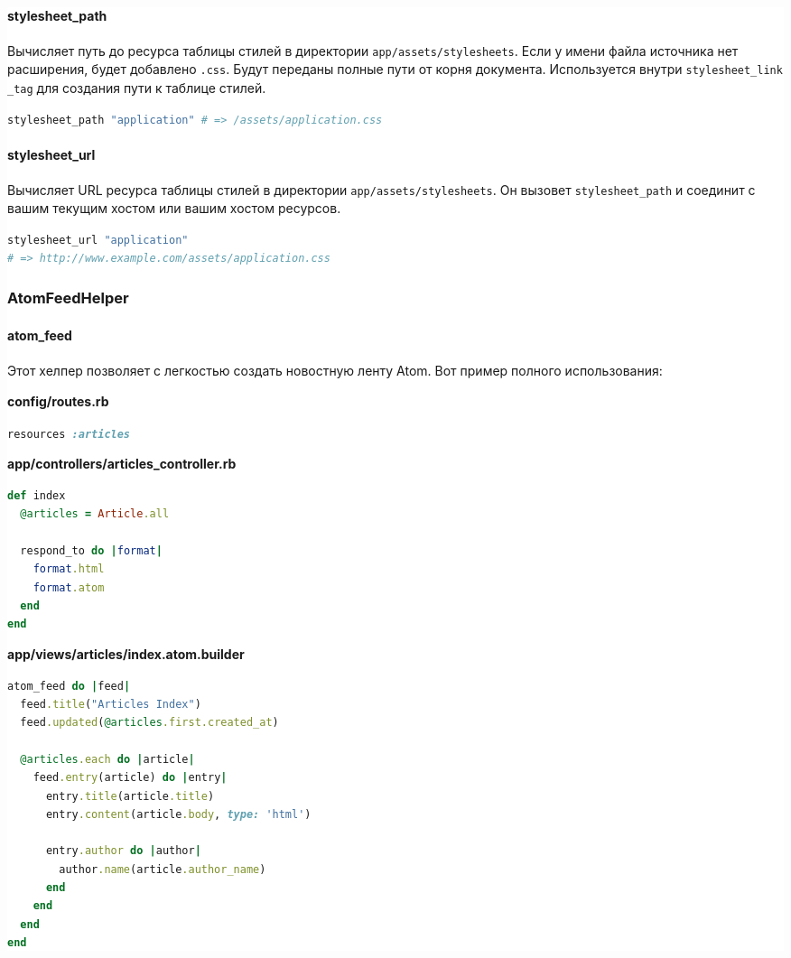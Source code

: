 #### stylesheet_path

Вычисляет путь до ресурса таблицы стилей в директории `app/assets/stylesheets`. Если у имени файла источника нет расширения, будет добавлено `.css`. Будут переданы полные пути от корня документа. Используется внутри `stylesheet_link_tag` для создания пути к таблице стилей.

```ruby
stylesheet_path "application" # => /assets/application.css
```

#### stylesheet_url

Вычисляет URL ресурса таблицы стилей в директории `app/assets/stylesheets`. Он вызовет `stylesheet_path` и соединит с вашим текущим хостом или вашим хостом ресурсов.

```ruby
stylesheet_url "application"
# => http://www.example.com/assets/application.css
```

### AtomFeedHelper

#### atom_feed

Этот хелпер позволяет с легкостью создать новостную ленту Atom. Вот пример полного использования:

**config/routes.rb**

```ruby
resources :articles
```

**app/controllers/articles_controller.rb**

```ruby
def index
  @articles = Article.all

  respond_to do |format|
    format.html
    format.atom
  end
end
```

**app/views/articles/index.atom.builder**

```ruby
atom_feed do |feed|
  feed.title("Articles Index")
  feed.updated(@articles.first.created_at)

  @articles.each do |article|
    feed.entry(article) do |entry|
      entry.title(article.title)
      entry.content(article.body, type: 'html')

      entry.author do |author|
        author.name(article.author_name)
      end
    end
  end
end
```
